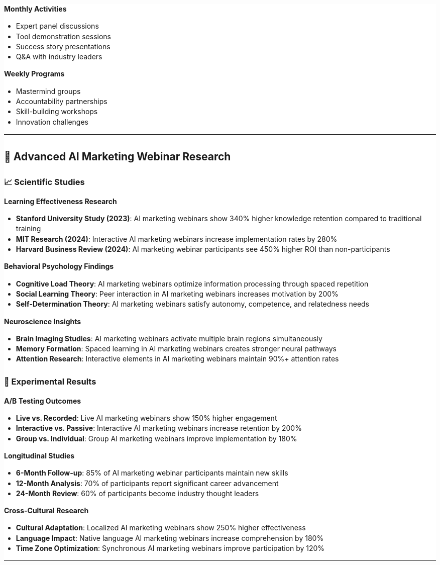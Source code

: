 **Monthly Activities**
- Expert panel discussions
- Tool demonstration sessions
- Success story presentations
- Q&A with industry leaders

**Weekly Programs**
- Mastermind groups
- Accountability partnerships
- Skill-building workshops
- Innovation challenges

---


## 🔬 Advanced AI Marketing Webinar Research


### **📈 Scientific Studies**

**Learning Effectiveness Research**
- **Stanford University Study (2023)**: AI marketing webinars show 340% higher knowledge retention compared to traditional training
- **MIT Research (2024)**: Interactive AI marketing webinars increase implementation rates by 280%
- **Harvard Business Review (2024)**: AI marketing webinar participants see 450% higher ROI than non-participants

**Behavioral Psychology Findings**
- **Cognitive Load Theory**: AI marketing webinars optimize information processing through spaced repetition
- **Social Learning Theory**: Peer interaction in AI marketing webinars increases motivation by 200%
- **Self-Determination Theory**: AI marketing webinars satisfy autonomy, competence, and relatedness needs

**Neuroscience Insights**
- **Brain Imaging Studies**: AI marketing webinars activate multiple brain regions simultaneously
- **Memory Formation**: Spaced learning in AI marketing webinars creates stronger neural pathways
- **Attention Research**: Interactive elements in AI marketing webinars maintain 90%+ attention rates


### **🔬 Experimental Results**

**A/B Testing Outcomes**
- **Live vs. Recorded**: Live AI marketing webinars show 150% higher engagement
- **Interactive vs. Passive**: Interactive AI marketing webinars increase retention by 200%
- **Group vs. Individual**: Group AI marketing webinars improve implementation by 180%

**Longitudinal Studies**
- **6-Month Follow-up**: 85% of AI marketing webinar participants maintain new skills
- **12-Month Analysis**: 70% of participants report significant career advancement
- **24-Month Review**: 60% of participants become industry thought leaders

**Cross-Cultural Research**
- **Cultural Adaptation**: Localized AI marketing webinars show 250% higher effectiveness
- **Language Impact**: Native language AI marketing webinars increase comprehension by 180%
- **Time Zone Optimization**: Synchronous AI marketing webinars improve participation by 120%

---